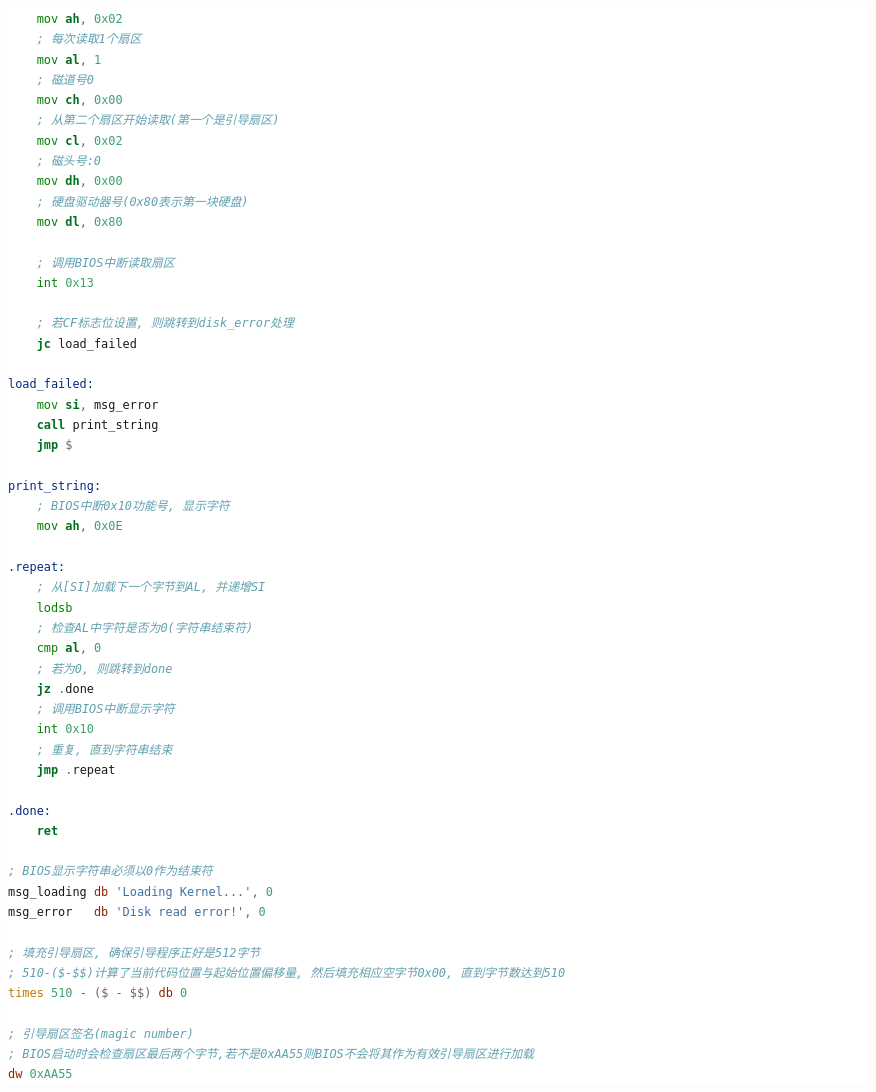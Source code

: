 ```asm
    mov ah, 0x02
    ; 每次读取1个扇区
    mov al, 1
    ; 磁道号0
    mov ch, 0x00
    ; 从第二个扇区开始读取(第一个是引导扇区)
    mov cl, 0x02
    ; 磁头号:0
    mov dh, 0x00
    ; 硬盘驱动器号(0x80表示第一块硬盘)
    mov dl, 0x80

    ; 调用BIOS中断读取扇区
    int 0x13

    ; 若CF标志位设置, 则跳转到disk_error处理
    jc load_failed

load_failed:
    mov si, msg_error
    call print_string
    jmp $

print_string:
    ; BIOS中断0x10功能号, 显示字符
    mov ah, 0x0E

.repeat:
    ; 从[SI]加载下一个字节到AL, 并递增SI
    lodsb
    ; 检查AL中字符是否为0(字符串结束符)
    cmp al, 0
    ; 若为0, 则跳转到done
    jz .done
    ; 调用BIOS中断显示字符
    int 0x10
    ; 重复, 直到字符串结束
    jmp .repeat

.done:
    ret

; BIOS显示字符串必须以0作为结束符
msg_loading db 'Loading Kernel...', 0
msg_error   db 'Disk read error!', 0

; 填充引导扇区, 确保引导程序正好是512字节
; 510-($-$$)计算了当前代码位置与起始位置偏移量, 然后填充相应空字节0x00, 直到字节数达到510
times 510 - ($ - $$) db 0

; 引导扇区签名(magic number)
; BIOS启动时会检查扇区最后两个字节,若不是0xAA55则BIOS不会将其作为有效引导扇区进行加载
dw 0xAA55          
```
